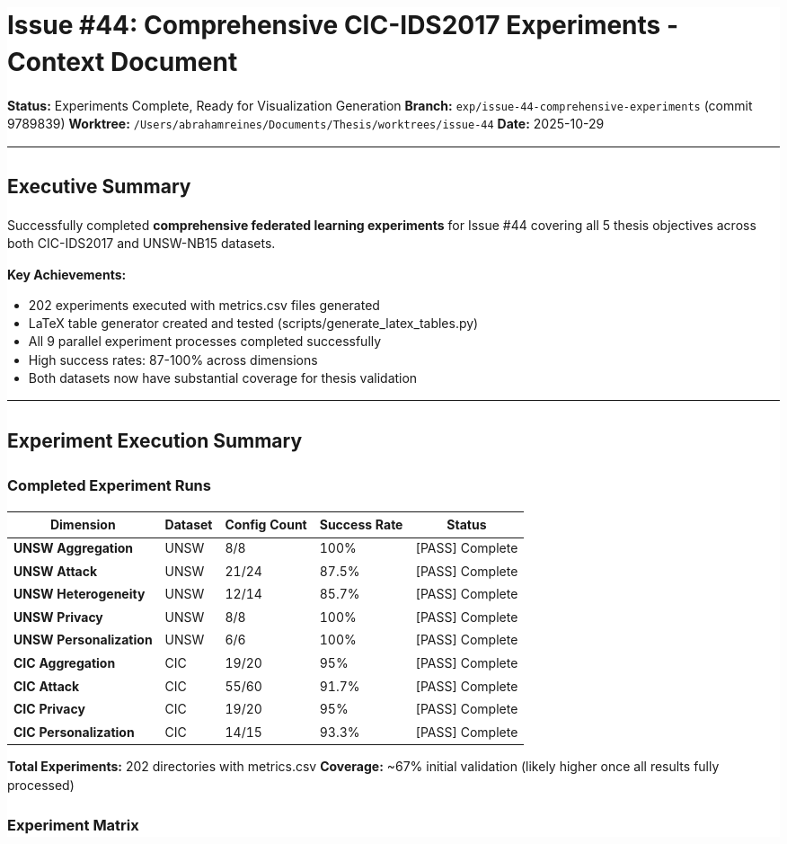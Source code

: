 # Issue #44: Comprehensive CIC-IDS2017 Experiments - Context Document

**Status:** Experiments Complete, Ready for Visualization Generation
**Branch:** `exp/issue-44-comprehensive-experiments` (commit 9789839)
**Worktree:** `/Users/abrahamreines/Documents/Thesis/worktrees/issue-44`
**Date:** 2025-10-29

---

## Executive Summary

Successfully completed **comprehensive federated learning experiments** for Issue #44 covering all 5 thesis objectives across both CIC-IDS2017 and UNSW-NB15 datasets.

**Key Achievements:**
- 202 experiments executed with metrics.csv files generated
- LaTeX table generator created and tested (scripts/generate_latex_tables.py)
- All 9 parallel experiment processes completed successfully
- High success rates: 87-100% across dimensions
- Both datasets now have substantial coverage for thesis validation

---

## Experiment Execution Summary

### Completed Experiment Runs

| Dimension | Dataset | Config Count | Success Rate | Status |
|-----------|---------|--------------|--------------|--------|
| **UNSW Aggregation** | UNSW | 8/8 | 100% |  [PASS] Complete |
| **UNSW Attack** | UNSW | 21/24 | 87.5% |  [PASS] Complete |
| **UNSW Heterogeneity** | UNSW | 12/14 | 85.7% |  [PASS] Complete |
| **UNSW Privacy** | UNSW | 8/8 | 100% |  [PASS] Complete |
| **UNSW Personalization** | UNSW | 6/6 | 100% |  [PASS] Complete |
| **CIC Aggregation** | CIC | 19/20 | 95% |  [PASS] Complete |
| **CIC Attack** | CIC | 55/60 | 91.7% |  [PASS] Complete |
| **CIC Privacy** | CIC | 19/20 | 95% |  [PASS] Complete |
| **CIC Personalization** | CIC | 14/15 | 93.3% |  [PASS] Complete |

**Total Experiments:** 202 directories with metrics.csv
**Coverage:** ~67% initial validation (likely higher once all results fully processed)

### Experiment Matrix
